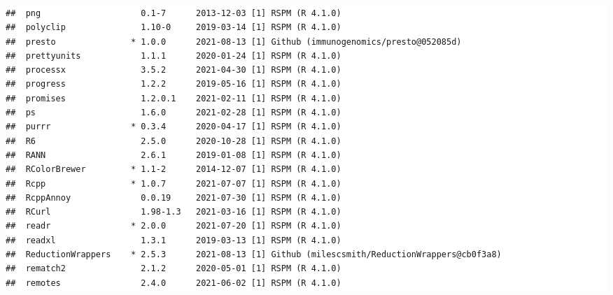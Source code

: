     ##  png                    0.1-7      2013-12-03 [1] RSPM (R 4.1.0)                                
    ##  polyclip               1.10-0     2019-03-14 [1] RSPM (R 4.1.0)                                
    ##  presto               * 1.0.0      2021-08-13 [1] Github (immunogenomics/presto@052085d)        
    ##  prettyunits            1.1.1      2020-01-24 [1] RSPM (R 4.1.0)                                
    ##  processx               3.5.2      2021-04-30 [1] RSPM (R 4.1.0)                                
    ##  progress               1.2.2      2019-05-16 [1] RSPM (R 4.1.0)                                
    ##  promises               1.2.0.1    2021-02-11 [1] RSPM (R 4.1.0)                                
    ##  ps                     1.6.0      2021-02-28 [1] RSPM (R 4.1.0)                                
    ##  purrr                * 0.3.4      2020-04-17 [1] RSPM (R 4.1.0)                                
    ##  R6                     2.5.0      2020-10-28 [1] RSPM (R 4.1.0)                                
    ##  RANN                   2.6.1      2019-01-08 [1] RSPM (R 4.1.0)                                
    ##  RColorBrewer         * 1.1-2      2014-12-07 [1] RSPM (R 4.1.0)                                
    ##  Rcpp                 * 1.0.7      2021-07-07 [1] RSPM (R 4.1.0)                                
    ##  RcppAnnoy              0.0.19     2021-07-30 [1] RSPM (R 4.1.0)                                
    ##  RCurl                  1.98-1.3   2021-03-16 [1] RSPM (R 4.1.0)                                
    ##  readr                * 2.0.0      2021-07-20 [1] RSPM (R 4.1.0)                                
    ##  readxl                 1.3.1      2019-03-13 [1] RSPM (R 4.1.0)                                
    ##  ReductionWrappers    * 2.5.3      2021-08-13 [1] Github (milescsmith/ReductionWrappers@cb0f3a8)
    ##  rematch2               2.1.2      2020-05-01 [1] RSPM (R 4.1.0)                                
    ##  remotes                2.4.0      2021-06-02 [1] RSPM (R 4.1.0)                                